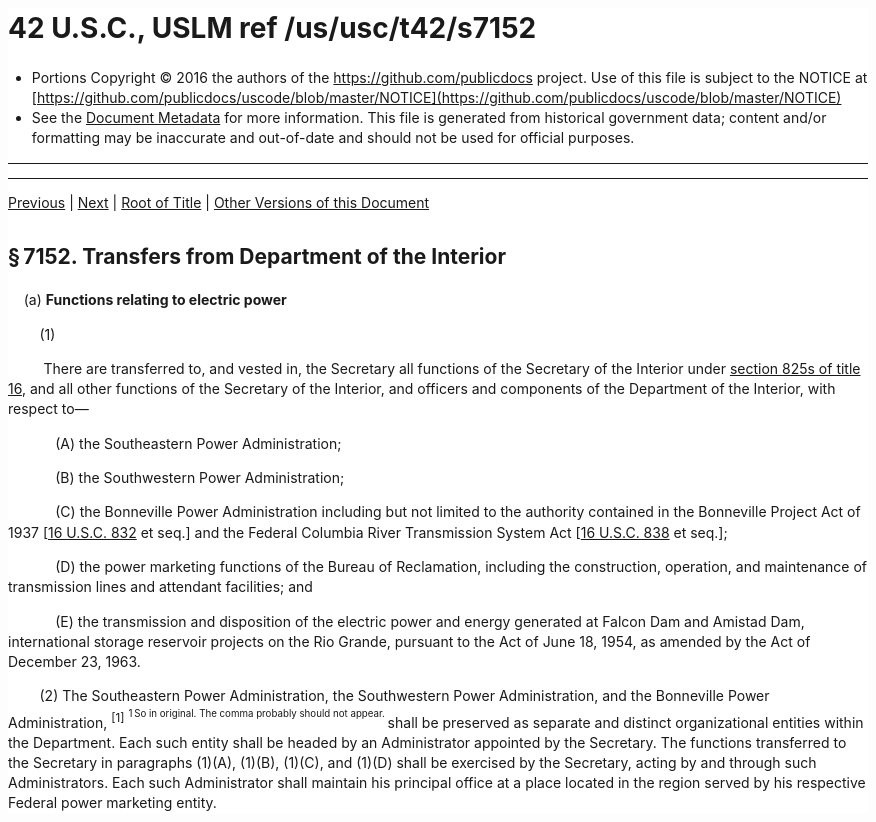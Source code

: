 ---
---

# 42 U.S.C., USLM ref /us/usc/t42/s7152

* Portions Copyright © 2016 the authors of the https://github.com/publicdocs project.
  Use of this file is subject to the NOTICE at [https://github.com/publicdocs/uscode/blob/master/NOTICE](https://github.com/publicdocs/uscode/blob/master/NOTICE)
* See the [Document Metadata](././../../../../..//README.md) for more information.
  This file is generated from historical government data; content and/or formatting may be inaccurate and out-of-date and should not be used for official purposes.

----------
----------

[Previous](./../../../../..//us/usc/t42/ch84/schIII/m__us_usc_t42_s7151a.md) | [Next](./../../../../..//us/usc/t42/ch84/schIII/m__us_usc_t42_s7153.md) | [Root of Title](./../../../../../) | [Other Versions of this Document](https://publicdocs.github.io/go/links?ns=uslm&ref=%2Fus%2Fusc%2Ft42%2Fs7152)

## § 7152. Transfers from Department of the Interior

    (a) __Functions relating to electric power__ 

        (1)

         There are transferred to, and vested in, the Secretary all functions of the Secretary of the Interior under [section 825s of title 16][/us/usc/t16/s825s], and all other functions of the Secretary of the Interior, and officers and components of the Department of the Interior, with respect to—

            (A) the Southeastern Power Administration;

            (B) the Southwestern Power Administration;

            (C) the Bonneville Power Administration including but not limited to the authority contained in the Bonneville Project Act of 1937 \[[16 U.S.C. 832][/us/usc/t16/s832] et seq.\] and the Federal Columbia River Transmission System Act \[[16 U.S.C. 838][/us/usc/t16/s838] et seq.\];

            (D) the power marketing functions of the Bureau of Reclamation, including the construction, operation, and maintenance of transmission lines and attendant facilities; and

            (E) the transmission and disposition of the electric power and energy generated at Falcon Dam and Amistad Dam, international storage reservoir projects on the Rio Grande, pursuant to the Act of June 18, 1954, as amended by the Act of December 23, 1963.

        (2) The Southeastern Power Administration, the Southwestern Power Administration, and the Bonneville Power Administration, <sup>\[1\]</sup>  <sup><sup> 1 So in original. The comma probably should not appear. </sup></sup>  shall be preserved as separate and distinct organizational entities within the Department. Each such entity shall be headed by an Administrator appointed by the Secretary. The functions transferred to the Secretary in paragraphs (1)(A), (1)(B), (1)(C), and (1)(D) shall be exercised by the Secretary, acting by and through such Administrators. Each such Administrator shall maintain his principal office at a place located in the region served by his respective Federal power marketing entity.


[/us/usc/t16/s825s]: https://publicdocs.github.io/go/links?ns=uslm&ref=%2Fus%2Fusc%2Ft16%2Fs825s
[/us/usc/t16/s832]: https://publicdocs.github.io/go/links?ns=uslm&ref=%2Fus%2Fusc%2Ft16%2Fs832
[/us/usc/t16/s838]: https://publicdocs.github.io/go/links?ns=uslm&ref=%2Fus%2Fusc%2Ft16%2Fs838
[/us/pl/97/100/s201]: https://publicdocs.github.io/go/links?ns=uslm&ref=%2Fus%2Fpl%2F97%2F100%2Fs201
[/us/stat/95/1407]: https://publicdocs.github.io/go/links?ns=uslm&ref=%2Fus%2Fstat%2F95%2F1407
[/us/pl/95/91/s302]: https://publicdocs.github.io/go/links?ns=uslm&ref=%2Fus%2Fpl%2F95%2F91%2Fs302
[/us/stat/91/578]: https://publicdocs.github.io/go/links?ns=uslm&ref=%2Fus%2Fstat%2F91%2F578
[/us/pl/97/100/s201]: https://publicdocs.github.io/go/links?ns=uslm&ref=%2Fus%2Fpl%2F97%2F100%2Fs201
[/us/stat/95/1407]: https://publicdocs.github.io/go/links?ns=uslm&ref=%2Fus%2Fstat%2F95%2F1407
[/us/pl/104/58/s104/h]: https://publicdocs.github.io/go/links?ns=uslm&ref=%2Fus%2Fpl%2F104%2F58%2Fs104%2Fh
[/us/stat/109/560]: https://publicdocs.github.io/go/links?ns=uslm&ref=%2Fus%2Fstat%2F109%2F560
[/us/act/1937-08-20/ch720]: https://publicdocs.github.io/go/links?ns=uslm&ref=%2Fus%2Fact%2F1937-08-20%2Fch720
[/us/stat/50/731]: https://publicdocs.github.io/go/links?ns=uslm&ref=%2Fus%2Fstat%2F50%2F731
[/us/usc/t16/s832]: https://publicdocs.github.io/go/links?ns=uslm&ref=%2Fus%2Fusc%2Ft16%2Fs832
[/us/pl/93/454]: https://publicdocs.github.io/go/links?ns=uslm&ref=%2Fus%2Fpl%2F93%2F454
[/us/stat/88/1376]: https://publicdocs.github.io/go/links?ns=uslm&ref=%2Fus%2Fstat%2F88%2F1376
[/us/usc/t16/s838]: https://publicdocs.github.io/go/links?ns=uslm&ref=%2Fus%2Fusc%2Ft16%2Fs838
[/us/act/1954-06-18/ch310]: https://publicdocs.github.io/go/links?ns=uslm&ref=%2Fus%2Fact%2F1954-06-18%2Fch310
[/us/stat/68/255]: https://publicdocs.github.io/go/links?ns=uslm&ref=%2Fus%2Fstat%2F68%2F255
[/us/pl/104/58/s104/h/1/B]: https://publicdocs.github.io/go/links?ns=uslm&ref=%2Fus%2Fpl%2F104%2F58%2Fs104%2Fh%2F1%2FB
[/us/stat/109/560]: https://publicdocs.github.io/go/links?ns=uslm&ref=%2Fus%2Fstat%2F109%2F560
[/us/act/1910-05-16/ch240]: https://publicdocs.github.io/go/links?ns=uslm&ref=%2Fus%2Fact%2F1910-05-16%2Fch240
[/us/stat/36/369]: https://publicdocs.github.io/go/links?ns=uslm&ref=%2Fus%2Fstat%2F36%2F369
[/us/pl/104/58/s104/h/1]: https://publicdocs.github.io/go/links?ns=uslm&ref=%2Fus%2Fpl%2F104%2F58%2Fs104%2Fh%2F1
[/us/pl/104/58/s104/h/2]: https://publicdocs.github.io/go/links?ns=uslm&ref=%2Fus%2Fpl%2F104%2F58%2Fs104%2Fh%2F2
[/us/pl/97/100]: https://publicdocs.github.io/go/links?ns=uslm&ref=%2Fus%2Fpl%2F97%2F100
[/us/pl/102/285/s10/b]: https://publicdocs.github.io/go/links?ns=uslm&ref=%2Fus%2Fpl%2F102%2F285%2Fs10%2Fb
[/us/usc/t30/s1]: https://publicdocs.github.io/go/links?ns=uslm&ref=%2Fus%2Fusc%2Ft30%2Fs1
[/us/usc/t30/s1]: https://publicdocs.github.io/go/links?ns=uslm&ref=%2Fus%2Fusc%2Ft30%2Fs1
[/us/pl/104/58]: https://publicdocs.github.io/go/links?ns=uslm&ref=%2Fus%2Fpl%2F104%2F58
[/us/pl/104/58/s104/h]: https://publicdocs.github.io/go/links?ns=uslm&ref=%2Fus%2Fpl%2F104%2F58%2Fs104%2Fh
[/us/pl/104/58]: https://publicdocs.github.io/go/links?ns=uslm&ref=%2Fus%2Fpl%2F104%2F58
[/us/stat/109/557]: https://publicdocs.github.io/go/links?ns=uslm&ref=%2Fus%2Fstat%2F109%2F557
[/us/usc/t16/s791a]: https://publicdocs.github.io/go/links?ns=uslm&ref=%2Fus%2Fusc%2Ft16%2Fs791a
[/us/act/1958-07-07/s6]: https://publicdocs.github.io/go/links?ns=uslm&ref=%2Fus%2Fact%2F1958-07-07%2Fs6
[/us/pl/85/508]: https://publicdocs.github.io/go/links?ns=uslm&ref=%2Fus%2Fpl%2F85%2F508
[/us/stat/72/339]: https://publicdocs.github.io/go/links?ns=uslm&ref=%2Fus%2Fstat%2F72%2F339
[/us/usc/t48/s21]: https://publicdocs.github.io/go/links?ns=uslm&ref=%2Fus%2Fusc%2Ft48%2Fs21
[/us/act/1958-07-07/s6]: https://publicdocs.github.io/go/links?ns=uslm&ref=%2Fus%2Fact%2F1958-07-07%2Fs6
[/us/pl/85/508]: https://publicdocs.github.io/go/links?ns=uslm&ref=%2Fus%2Fpl%2F85%2F508
[/us/stat/72/339]: https://publicdocs.github.io/go/links?ns=uslm&ref=%2Fus%2Fstat%2F72%2F339
[/us/stat/64/382]: https://publicdocs.github.io/go/links?ns=uslm&ref=%2Fus%2Fstat%2F64%2F382
[/us/usc/t48/s312]: https://publicdocs.github.io/go/links?ns=uslm&ref=%2Fus%2Fusc%2Ft48%2Fs312
[/us/stat/76/1193]: https://publicdocs.github.io/go/links?ns=uslm&ref=%2Fus%2Fstat%2F76%2F1193
[/us/stat/69/618]: https://publicdocs.github.io/go/links?ns=uslm&ref=%2Fus%2Fstat%2F69%2F618
[/us/usc/t42/s7152/a]: https://publicdocs.github.io/go/links?ns=uslm&ref=%2Fus%2Fusc%2Ft42%2Fs7152%2Fa
[/us/usc/t40/s484]: https://publicdocs.github.io/go/links?ns=uslm&ref=%2Fus%2Fusc%2Ft40%2Fs484
[/us/usc/t40/s541–555]: https://publicdocs.github.io/go/links?ns=uslm&ref=%2Fus%2Fusc%2Ft40%2Fs541%E2%80%93555
[/us/usc/t40/s545]: https://publicdocs.github.io/go/links?ns=uslm&ref=%2Fus%2Fusc%2Ft40%2Fs545
[/us/usc/t16/s791a]: https://publicdocs.github.io/go/links?ns=uslm&ref=%2Fus%2Fusc%2Ft16%2Fs791a
[/us/pl/102/377/s505]: https://publicdocs.github.io/go/links?ns=uslm&ref=%2Fus%2Fpl%2F102%2F377%2Fs505
[/us/stat/106/1343]: https://publicdocs.github.io/go/links?ns=uslm&ref=%2Fus%2Fstat%2F106%2F1343
[/us/pl/97/257/s100]: https://publicdocs.github.io/go/links?ns=uslm&ref=%2Fus%2Fpl%2F97%2F257%2Fs100
[/us/stat/96/841]: https://publicdocs.github.io/go/links?ns=uslm&ref=%2Fus%2Fstat%2F96%2F841
[/us/usc/t30/s1]: https://publicdocs.github.io/go/links?ns=uslm&ref=%2Fus%2Fusc%2Ft30%2Fs1
[/us/usc/t30/s1328]: https://publicdocs.github.io/go/links?ns=uslm&ref=%2Fus%2Fusc%2Ft30%2Fs1328
[/us/usc/t43/s1334/g/2]: https://publicdocs.github.io/go/links?ns=uslm&ref=%2Fus%2Fusc%2Ft43%2Fs1334%2Fg%2F2
[/us/usc/t42/s6213]: https://publicdocs.github.io/go/links?ns=uslm&ref=%2Fus%2Fusc%2Ft42%2Fs6213